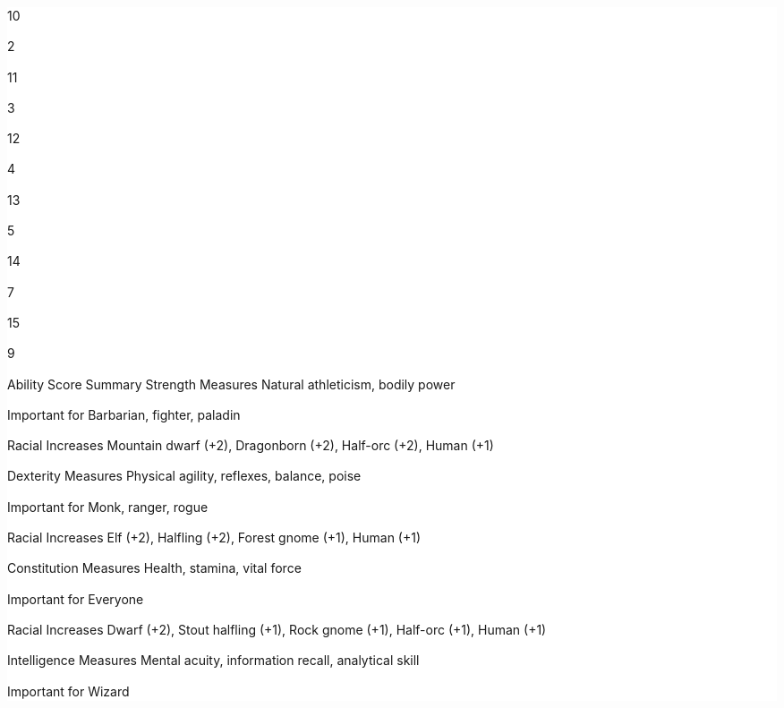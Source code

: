 10

2

11

3

12

4

13

5

14

7

15

9

Ability Score Summary
Strength
Measures
Natural athleticism, bodily power

Important for
Barbarian, fighter, paladin

Racial Increases
Mountain dwarf (+2), Dragonborn (+2), Half-orc (+2), Human (+1)

Dexterity
Measures
Physical agility, reflexes, balance, poise

Important for
Monk, ranger, rogue

Racial Increases
Elf (+2), Halfling (+2), Forest gnome (+1), Human (+1)

Constitution
Measures
Health, stamina, vital force

Important for
Everyone

Racial Increases
Dwarf (+2), Stout halfling (+1), Rock gnome (+1), Half-orc (+1), Human (+1)

Intelligence
Measures
Mental acuity, information recall, analytical skill

Important for
Wizard
